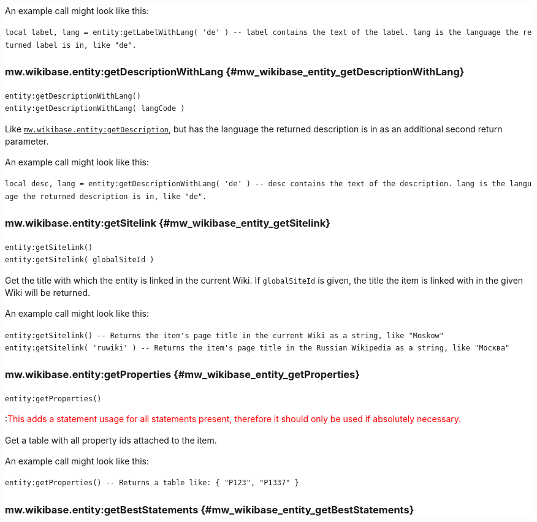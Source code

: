 An example call might look like this:

``` {.lua}
local label, lang = entity:getLabelWithLang( 'de' ) -- label contains the text of the label. lang is the language the returned label is in, like "de".
```

### mw.wikibase.entity:getDescriptionWithLang {#mw_wikibase_entity_getDescriptionWithLang}

`entity:getDescriptionWithLang()`  
`entity:getDescriptionWithLang( langCode )`

Like [`mw.wikibase.entity:getDescription`](#mw_wikibase_entity_getDescription "wikilink"), but has the language the returned description is in as an additional second return parameter.

An example call might look like this:

``` {.lua}
local desc, lang = entity:getDescriptionWithLang( 'de' ) -- desc contains the text of the description. lang is the language the returned description is in, like "de".
```

### mw.wikibase.entity:getSitelink {#mw_wikibase_entity_getSitelink}

`entity:getSitelink()`  
`entity:getSitelink( globalSiteId )`

Get the title with which the entity is linked in the current Wiki. If `globalSiteId` is given, the title the item is linked with in the given Wiki will be returned.

An example call might look like this:

``` {.lua}
entity:getSitelink() -- Returns the item's page title in the current Wiki as a string, like "Moskow"
entity:getSitelink( 'ruwiki' ) -- Returns the item's page title in the Russian Wikipedia as a string, like "Москва"
```

### mw.wikibase.entity:getProperties {#mw_wikibase_entity_getProperties}

`entity:getProperties()`

:<span style="color: red;">This adds a statement usage for all statements present, therefore it should only be used if absolutely necessary.</span>

Get a table with all property ids attached to the item.

An example call might look like this:

``` {.lua}
entity:getProperties() -- Returns a table like: { "P123", "P1337" }
```

### mw.wikibase.entity:getBestStatements {#mw_wikibase_entity_getBestStatements}
